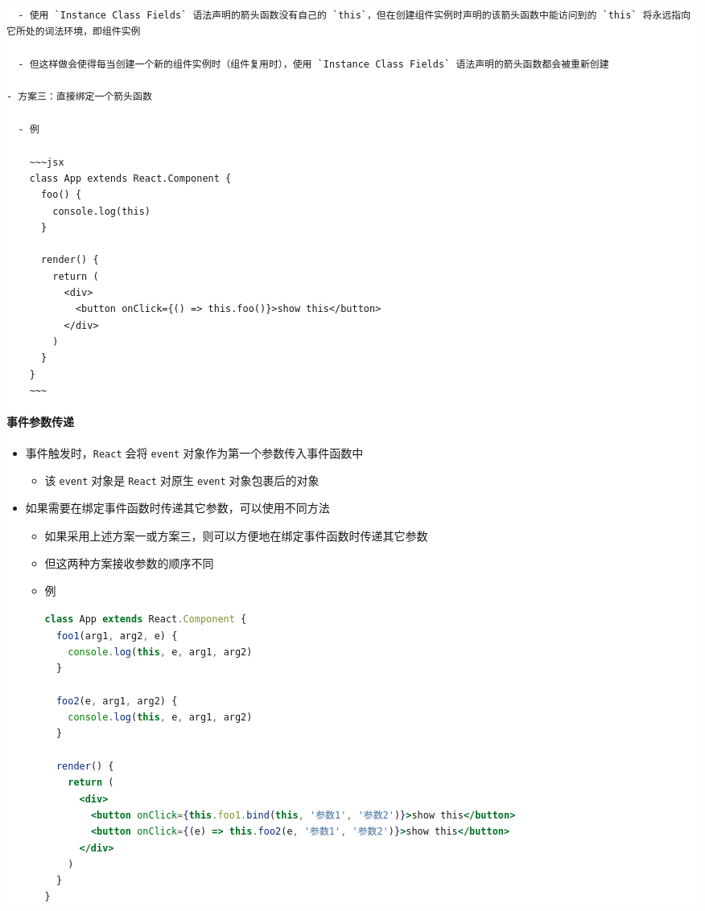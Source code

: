       - 使用 `Instance Class Fields` 语法声明的箭头函数没有自己的 `this`，但在创建组件实例时声明的该箭头函数中能访问到的 `this` 将永远指向它所处的词法环境，即组件实例
      
      - 但这样做会使得每当创建一个新的组件实例时（组件复用时），使用 `Instance Class Fields` 语法声明的箭头函数都会被重新创建
      
    - 方案三：直接绑定一个箭头函数
    
      - 例
    
        ~~~jsx
        class App extends React.Component {
          foo() {
            console.log(this)
          }
          
          render() {
            return (
              <div>
                <button onClick={() => this.foo()}>show this</button>
              </div>
            )
          }
        }
        ~~~

#### 事件参数传递

- 事件触发时，`React` 会将 `event` 对象作为第一个参数传入事件函数中

  - 该 `event` 对象是 `React` 对原生 `event` 对象包裹后的对象

- 如果需要在绑定事件函数时传递其它参数，可以使用不同方法

  - 如果采用上述方案一或方案三，则可以方便地在绑定事件函数时传递其它参数

  - 但这两种方案接收参数的顺序不同

  - 例

    ~~~jsx
    class App extends React.Component {
      foo1(arg1, arg2, e) {
        console.log(this, e, arg1, arg2)
      }
    
      foo2(e, arg1, arg2) {
        console.log(this, e, arg1, arg2)
      }
    
      render() {
        return (
          <div>
            <button onClick={this.foo1.bind(this, '参数1', '参数2')}>show this</button>
            <button onClick={(e) => this.foo2(e, '参数1', '参数2')}>show this</button>
          </div>
        )
      }
    }
    ~~~
